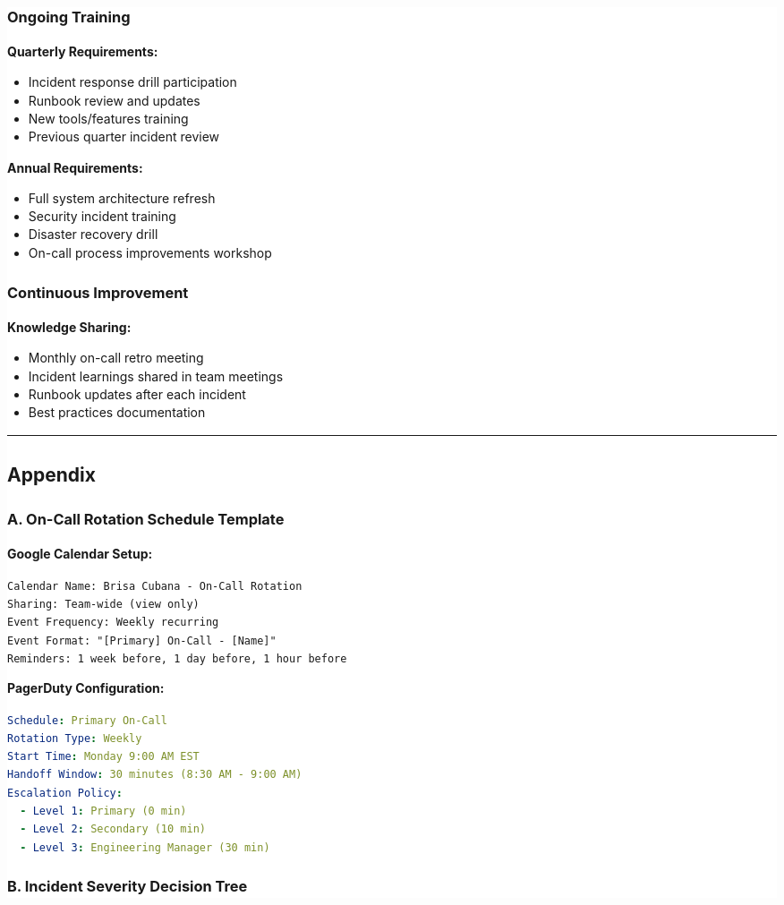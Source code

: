 ### Ongoing Training

**Quarterly Requirements:**

- Incident response drill participation
- Runbook review and updates
- New tools/features training
- Previous quarter incident review

**Annual Requirements:**

- Full system architecture refresh
- Security incident training
- Disaster recovery drill
- On-call process improvements workshop

### Continuous Improvement

**Knowledge Sharing:**

- Monthly on-call retro meeting
- Incident learnings shared in team meetings
- Runbook updates after each incident
- Best practices documentation

---

## Appendix

### A. On-Call Rotation Schedule Template

**Google Calendar Setup:**

```
Calendar Name: Brisa Cubana - On-Call Rotation
Sharing: Team-wide (view only)
Event Frequency: Weekly recurring
Event Format: "[Primary] On-Call - [Name]"
Reminders: 1 week before, 1 day before, 1 hour before
```

**PagerDuty Configuration:**

```yaml
Schedule: Primary On-Call
Rotation Type: Weekly
Start Time: Monday 9:00 AM EST
Handoff Window: 30 minutes (8:30 AM - 9:00 AM)
Escalation Policy:
  - Level 1: Primary (0 min)
  - Level 2: Secondary (10 min)
  - Level 3: Engineering Manager (30 min)
```

### B. Incident Severity Decision Tree
